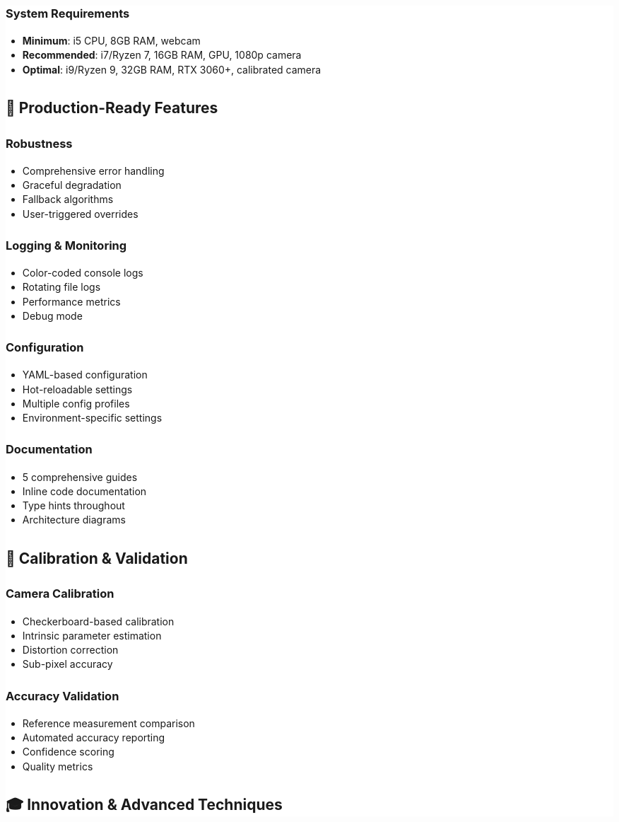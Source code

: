 ### System Requirements
- **Minimum**: i5 CPU, 8GB RAM, webcam
- **Recommended**: i7/Ryzen 7, 16GB RAM, GPU, 1080p camera
- **Optimal**: i9/Ryzen 9, 32GB RAM, RTX 3060+, calibrated camera

## 🎯 Production-Ready Features

### Robustness
- Comprehensive error handling
- Graceful degradation
- Fallback algorithms
- User-triggered overrides

### Logging & Monitoring
- Color-coded console logs
- Rotating file logs
- Performance metrics
- Debug mode

### Configuration
- YAML-based configuration
- Hot-reloadable settings
- Multiple config profiles
- Environment-specific settings

### Documentation
- 5 comprehensive guides
- Inline code documentation
- Type hints throughout
- Architecture diagrams

## 🔧 Calibration & Validation

### Camera Calibration
- Checkerboard-based calibration
- Intrinsic parameter estimation
- Distortion correction
- Sub-pixel accuracy

### Accuracy Validation
- Reference measurement comparison
- Automated accuracy reporting
- Confidence scoring
- Quality metrics

## 🎓 Innovation & Advanced Techniques
